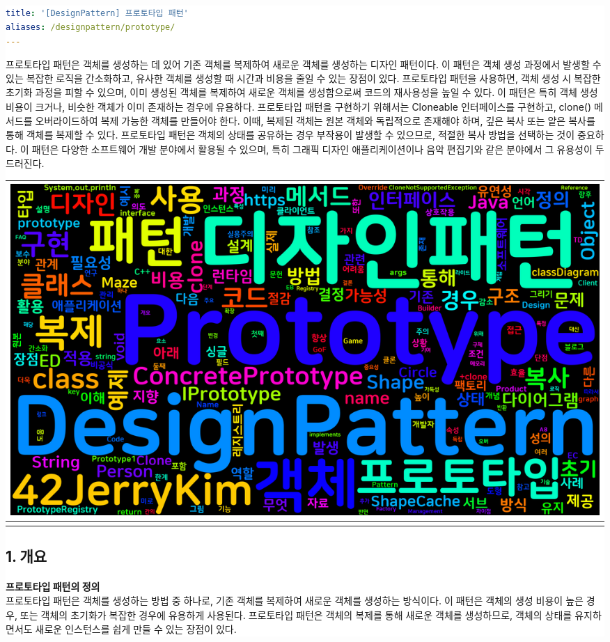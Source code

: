 ```yaml
title: '[DesignPattern] 프로토타입 패턴'
aliases: /designpattern/prototype/
---
```


프로토타입 패턴은 객체를 생성하는 데 있어 기존 객체를 복제하여 새로운 객체를 생성하는 디자인 패턴이다. 이 패턴은 객체 생성 과정에서 발생할 수 있는 복잡한 로직을 간소화하고, 유사한 객체를 생성할 때 시간과 비용을 줄일 수 있는 장점이 있다. 프로토타입 패턴을 사용하면, 객체 생성 시 복잡한 초기화 과정을 피할 수 있으며, 이미 생성된 객체를 복제하여 새로운 객체를 생성함으로써 코드의 재사용성을 높일 수 있다. 이 패턴은 특히 객체 생성 비용이 크거나, 비슷한 객체가 이미 존재하는 경우에 유용하다. 프로토타입 패턴을 구현하기 위해서는 Cloneable 인터페이스를 구현하고, clone() 메서드를 오버라이드하여 복제 가능한 객체를 만들어야 한다. 이때, 복제된 객체는 원본 객체와 독립적으로 존재해야 하며, 깊은 복사 또는 얕은 복사를 통해 객체를 복제할 수 있다. 프로토타입 패턴은 객체의 상태를 공유하는 경우 부작용이 발생할 수 있으므로, 적절한 복사 방법을 선택하는 것이 중요하다. 이 패턴은 다양한 소프트웨어 개발 분야에서 활용될 수 있으며, 특히 그래픽 디자인 애플리케이션이나 음악 편집기와 같은 분야에서 그 유용성이 두드러진다.


|![/assets/images/2024/2024-08-22-prototype.png](/assets/images/2024/2024-08-22-prototype.png)|
|:---:|
||








## 1. 개요

**프로토타입 패턴의 정의**  
프로토타입 패턴은 객체를 생성하는 방법 중 하나로, 기존 객체를 복제하여 새로운 객체를 생성하는 방식이다. 이 패턴은 객체의 생성 비용이 높은 경우, 또는 객체의 초기화가 복잡한 경우에 유용하게 사용된다. 프로토타입 패턴은 객체의 복제를 통해 새로운 객체를 생성하므로, 객체의 상태를 유지하면서도 새로운 인스턴스를 쉽게 만들 수 있는 장점이 있다.
